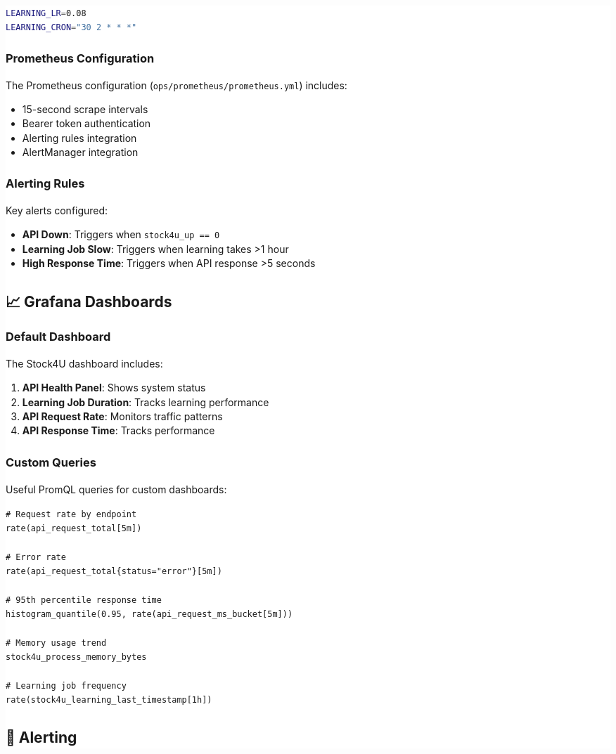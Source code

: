 ```bash
LEARNING_LR=0.08
LEARNING_CRON="30 2 * * *"
```

### Prometheus Configuration

The Prometheus configuration (`ops/prometheus/prometheus.yml`) includes:
- 15-second scrape intervals
- Bearer token authentication
- Alerting rules integration
- AlertManager integration

### Alerting Rules

Key alerts configured:
- **API Down**: Triggers when `stock4u_up == 0`
- **Learning Job Slow**: Triggers when learning takes >1 hour
- **High Response Time**: Triggers when API response >5 seconds

## 📈 Grafana Dashboards

### Default Dashboard

The Stock4U dashboard includes:
1. **API Health Panel**: Shows system status
2. **Learning Job Duration**: Tracks learning performance
3. **API Request Rate**: Monitors traffic patterns
4. **API Response Time**: Tracks performance

### Custom Queries

Useful PromQL queries for custom dashboards:

```promql
# Request rate by endpoint
rate(api_request_total[5m])

# Error rate
rate(api_request_total{status="error"}[5m])

# 95th percentile response time
histogram_quantile(0.95, rate(api_request_ms_bucket[5m]))

# Memory usage trend
stock4u_process_memory_bytes

# Learning job frequency
rate(stock4u_learning_last_timestamp[1h])
```

## 🚨 Alerting
